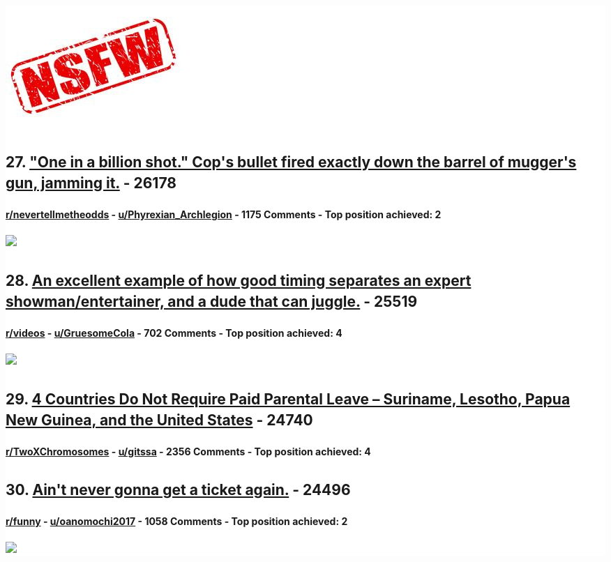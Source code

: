 <a href="https://i.redd.it/4oqj8wlk46qy.jpg"><img src="https://github.com/mgerb/top-of-reddit/raw/master/nsfw.jpg"></img></a>

## 27. ["One in a billion shot." Cop's bullet fired exactly down the barrel of mugger's gun, jamming it.](http://reddit.com/r/nevertellmetheodds/comments/6414jr/one_in_a_billion_shot_cops_bullet_fired_exactly/) - 26178
#### [r/nevertellmetheodds](http://reddit.com/r/nevertellmetheodds) - [u/Phyrexian_Archlegion](http://reddit.com/u/Phyrexian_Archlegion) - 1175 Comments - Top position achieved: 2

<a href="https://i.redd.it/n26imrhe35qy.jpg"><img src="https://b.thumbs.redditmedia.com/wl_NcbKd9CzIuMVWdW1JNlHgux6d55Bqh0vSKBZpdyM.jpg"></img></a>

## 28. [An excellent example of how good timing separates an expert showman/entertainer, and a dude that can juggle.](http://reddit.com/r/videos/comments/63z7as/an_excellent_example_of_how_good_timing_separates/) - 25519
#### [r/videos](http://reddit.com/r/videos) - [u/GruesomeCola](http://reddit.com/u/GruesomeCola) - 702 Comments - Top position achieved: 4

<a href="https://youtu.be/XKRrfAzdpW8?t=0"><img src="https://b.thumbs.redditmedia.com/3dEMh2bew-rFraho1nGwtZ6v8fdP75RV09WfEGv-SAA.jpg"></img></a>

## 29. [4 Countries Do Not Require Paid Parental Leave – Suriname, Lesotho, Papua New Guinea, and the United States](http://reddit.com/r/TwoXChromosomes/comments/641gom/4_countries_do_not_require_paid_parental_leave/) - 24740
#### [r/TwoXChromosomes](http://reddit.com/r/TwoXChromosomes) - [u/gitssa](http://reddit.com/u/gitssa) - 2356 Comments - Top position achieved: 4

## 30. [Ain't never gonna get a ticket again.](http://reddit.com/r/funny/comments/642rhs/aint_never_gonna_get_a_ticket_again/) - 24496
#### [r/funny](http://reddit.com/r/funny) - [u/oanomochi2017](http://reddit.com/u/oanomochi2017) - 1058 Comments - Top position achieved: 2

<a href="https://i.redd.it/ya2we1ezs6qy.jpg"><img src="https://b.thumbs.redditmedia.com/C9gg372KJJLT6igtHc3NYYDeReu8sCTmZKWixiONGTE.jpg"></img></a>
